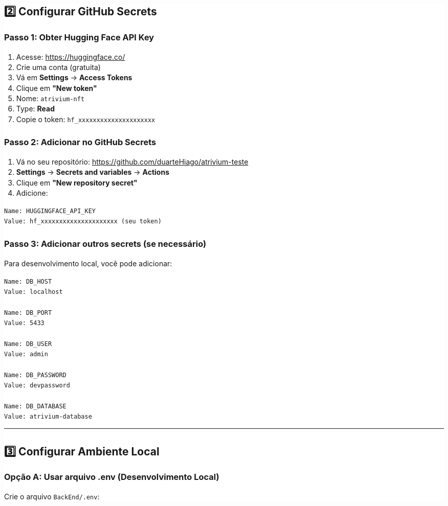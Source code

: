 ## 2️⃣ Configurar GitHub Secrets

### Passo 1: Obter Hugging Face API Key

1. Acesse: https://huggingface.co/
2. Crie uma conta (gratuita)
3. Vá em **Settings** → **Access Tokens**
4. Clique em **"New token"**
5. Nome: `atrivium-nft`
6. Type: **Read**
7. Copie o token: `hf_xxxxxxxxxxxxxxxxxxxxx`

### Passo 2: Adicionar no GitHub Secrets

1. Vá no seu repositório: https://github.com/duarteHiago/atrivium-teste
2. **Settings** → **Secrets and variables** → **Actions**
3. Clique em **"New repository secret"**
4. Adicione:

```
Name: HUGGINGFACE_API_KEY
Value: hf_xxxxxxxxxxxxxxxxxxxxx (seu token)
```

### Passo 3: Adicionar outros secrets (se necessário)

Para desenvolvimento local, você pode adicionar:

```
Name: DB_HOST
Value: localhost

Name: DB_PORT
Value: 5433

Name: DB_USER
Value: admin

Name: DB_PASSWORD
Value: devpassword

Name: DB_DATABASE
Value: atrivium-database
```

---

## 3️⃣ Configurar Ambiente Local

### Opção A: Usar arquivo .env (Desenvolvimento Local)

Crie o arquivo `BackEnd/.env`:
